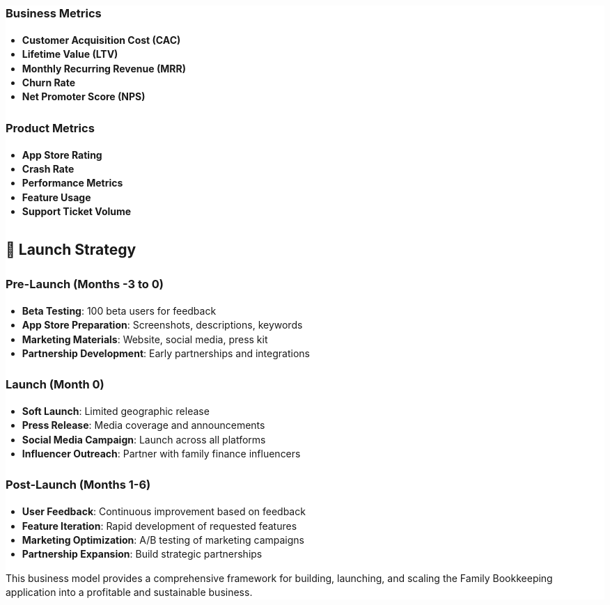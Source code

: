 ### **Business Metrics**
- **Customer Acquisition Cost (CAC)**
- **Lifetime Value (LTV)**
- **Monthly Recurring Revenue (MRR)**
- **Churn Rate**
- **Net Promoter Score (NPS)**

### **Product Metrics**
- **App Store Rating**
- **Crash Rate**
- **Performance Metrics**
- **Feature Usage**
- **Support Ticket Volume**

## 🚀 Launch Strategy

### **Pre-Launch (Months -3 to 0)**
- **Beta Testing**: 100 beta users for feedback
- **App Store Preparation**: Screenshots, descriptions, keywords
- **Marketing Materials**: Website, social media, press kit
- **Partnership Development**: Early partnerships and integrations

### **Launch (Month 0)**
- **Soft Launch**: Limited geographic release
- **Press Release**: Media coverage and announcements
- **Social Media Campaign**: Launch across all platforms
- **Influencer Outreach**: Partner with family finance influencers

### **Post-Launch (Months 1-6)**
- **User Feedback**: Continuous improvement based on feedback
- **Feature Iteration**: Rapid development of requested features
- **Marketing Optimization**: A/B testing of marketing campaigns
- **Partnership Expansion**: Build strategic partnerships

This business model provides a comprehensive framework for building, launching, and scaling the Family Bookkeeping application into a profitable and sustainable business.
